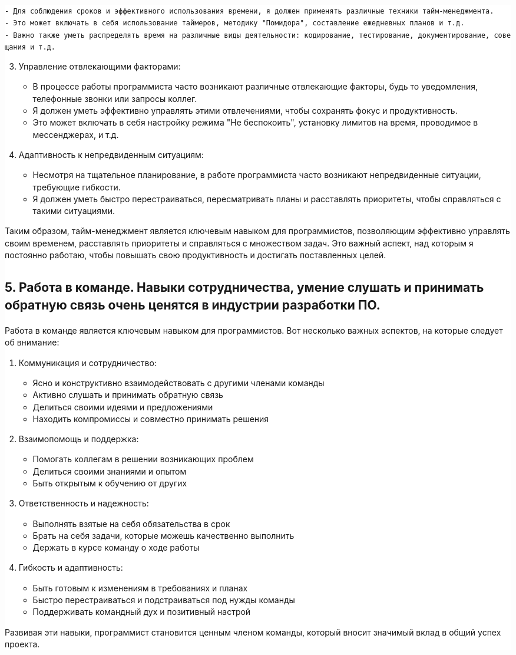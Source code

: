     - Для соблюдения сроков и эффективного использования времени, я должен применять различные техники тайм-менеджмента.
    - Это может включать в себя использование таймеров, методику "Помидора", составление ежедневных планов и т.д.
    - Важно также уметь распределять время на различные виды деятельности: кодирование, тестирование, документирование, совещания и т.д.

3. Управление отвлекающими факторами:

    - В процессе работы программиста часто возникают различные отвлекающие факторы, будь то уведомления, телефонные звонки или запросы коллег.
    - Я должен уметь эффективно управлять этими отвлечениями, чтобы сохранять фокус и продуктивность.
    - Это может включать в себя настройку режима "Не беспокоить", установку лимитов на время, проводимое в мессенджерах, и т.д.

4. Адаптивность к непредвиденным ситуациям:

    - Несмотря на тщательное планирование, в работе программиста часто возникают непредвиденные ситуации, требующие гибкости.
    - Я должен уметь быстро перестраиваться, пересматривать планы и расставлять приоритеты, чтобы справляться с такими ситуациями.

Таким образом, тайм-менеджмент является ключевым навыком для программистов, позволяющим эффективно управлять своим временем, расставлять приоритеты и справляться с множеством задач. Это важный аспект, над которым я постоянно работаю, чтобы повышать свою продуктивность и достигать поставленных целей.

## 5. Работа в команде. Навыки сотрудничества, умение слушать и принимать обратную связь очень ценятся в индустрии разработки ПО.<a id='_5'></a>

Работа в команде является ключевым навыком для программистов. Вот несколько важных аспектов, на которые следует об внимание:

1. Коммуникация и сотрудничество:

    - Ясно и конструктивно взаимодействовать с другими членами команды
    - Активно слушать и принимать обратную связь
    - Делиться своими идеями и предложениями
    - Находить компромиссы и совместно принимать решения

2. Взаимопомощь и поддержка:

    - Помогать коллегам в решении возникающих проблем
    - Делиться своими знаниями и опытом
    - Быть открытым к обучению от других

3. Ответственность и надежность:

    - Выполнять взятые на себя обязательства в срок
    - Брать на себя задачи, которые можешь качественно выполнить
    - Держать в курсе команду о ходе работы

4. Гибкость и адаптивность:

    - Быть готовым к изменениям в требованиях и планах
    - Быстро перестраиваться и подстраиваться под нужды команды
    - Поддерживать командный дух и позитивный настрой

Развивая эти навыки, программист становится ценным членом команды, который вносит значимый вклад в общий успех проекта.
